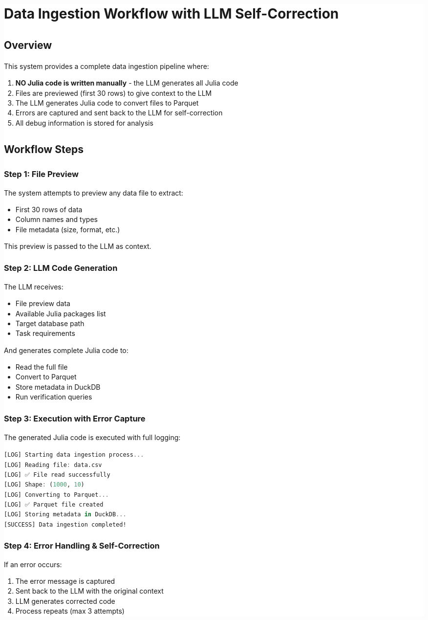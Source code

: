 # Data Ingestion Workflow with LLM Self-Correction

## Overview

This system provides a complete data ingestion pipeline where:
1. **NO Julia code is written manually** - the LLM generates all Julia code
2. Files are previewed (first 30 rows) to give context to the LLM
3. The LLM generates Julia code to convert files to Parquet
4. Errors are captured and sent back to the LLM for self-correction
5. All debug information is stored for analysis

## Workflow Steps

### Step 1: File Preview
The system attempts to preview any data file to extract:
- First 30 rows of data
- Column names and types
- File metadata (size, format, etc.)

This preview is passed to the LLM as context.

### Step 2: LLM Code Generation
The LLM receives:
- File preview data
- Available Julia packages list
- Target database path
- Task requirements

And generates complete Julia code to:
- Read the full file
- Convert to Parquet
- Store metadata in DuckDB
- Run verification queries

### Step 3: Execution with Error Capture
The generated Julia code is executed with full logging:
```julia
[LOG] Starting data ingestion process...
[LOG] Reading file: data.csv
[LOG] ✅ File read successfully
[LOG] Shape: (1000, 10)
[LOG] Converting to Parquet...
[LOG] ✅ Parquet file created
[LOG] Storing metadata in DuckDB...
[SUCCESS] Data ingestion completed!
```

### Step 4: Error Handling & Self-Correction
If an error occurs:
1. The error message is captured
2. Sent back to the LLM with the original context
3. LLM generates corrected code
4. Process repeats (max 3 attempts)

